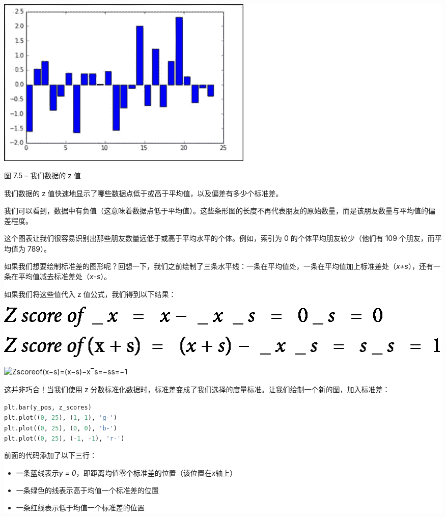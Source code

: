 ![图 7.5 – 我们数据的 z 值](img/B19488_07_05.jpg)

图 7.5 – 我们数据的 z 值

我们数据的 z 值快速地显示了哪些数据点低于或高于平均值，以及偏差有多少个标准差。

我们可以看到，数据中有负值（这意味着数据点低于平均值）。这些条形图的长度不再代表朋友的原始数量，而是该朋友数量与平均值的偏差程度。

这个图表让我们很容易识别出那些朋友数量远低于或高于平均水平的个体。例如，索引为 0 的个体平均朋友较少（他们有 109 个朋友，而平均值为 789）。

如果我们想要绘制标准差的图形呢？回想一下，我们之前绘制了三条水平线：一条在平均值处，一条在平均值加上标准差处（*x+s*），还有一条在平均值减去标准差处（*x-s*）。

如果我们将这些值代入 z 值公式，我们得到以下结果：

![<math xmlns="http://www.w3.org/1998/Math/MathML" display="block"><mrow><mrow><mi>Z</mi><mi>s</mi><mi>c</mi><mi>o</mi><mi>r</mi><mi>e</mi><mi>o</mi><mi>f</mi><mover><mi>x</mi><mo stretchy="true">‾</mo></mover><mo>=</mo><mfrac><mrow><mi>x</mi><mo>−</mo><mover><mi>x</mi><mo stretchy="true">‾</mo></mover></mrow><mi>s</mi></mfrac><mo>=</mo><mfrac><mn>0</mn><mi>s</mi></mfrac><mo>=</mo><mn>0</mn></mrow></mrow></math>](img/137.png)

![<math xmlns="http://www.w3.org/1998/Math/MathML" display="block"><mrow><mrow><mrow><mi>Z</mi><mi>s</mi><mi>c</mi><mi>o</mi><mi>r</mi><mi>e</mi><mi>o</mi><mi>f</mi><mo>(</mo><mi mathvariant="normal">x</mi><mo>+</mo><mi mathvariant="normal">s</mi><mo>)</mo><mo>=</mo><mfrac><mrow><mo>(</mo><mi>x</mi><mo>+</mo><mi>s</mi><mo>)</mo><mo>−</mo><mover><mi>x</mi><mo stretchy="true">‾</mo></mover></mrow><mi>s</mi></mfrac><mo>=</mo><mfrac><mi>s</mi><mi>s</mi></mfrac><mo>=</mo><mn>1</mn></mrow></mrow></mrow></math>](img/138.png)

![<math xmlns="http://www.w3.org/1998/Math/MathML" display="block"><mrow><mrow><mrow><mi>Z</mi><mi>s</mi><mi>c</mi><mi>o</mi><mi>r</mi><mi>e</mi><mi>o</mi><mi>f</mi><mo>(</mo><mi mathvariant="normal">x</mi><mo>−</mo><mi mathvariant="normal">s</mi><mo>)</mo><mo>=</mo><mfrac><mrow><mo>(</mo><mi>x</mi><mo>−</mo><mi>s</mi><mo>)</mo><mo>−</mo><mover><mi>x</mi><mo stretchy="true">‾</mo></mover></mrow><mi>s</mi></mfrac><mo>=</mo><mfrac><mrow><mo>−</mo><mi>s</mi></mrow><mi>s</mi></mfrac><mo>=</mo><mo>−</mo><mn>1</mn></mrow></mrow></mrow></math>](img/139.png)

这并非巧合！当我们使用 z 分数标准化数据时，标准差变成了我们选择的度量标准。让我们绘制一个新的图，加入标准差：

```py
plt.bar(y_pos, z_scores)
plt.plot((0, 25), (1, 1), 'g-')
plt.plot((0, 25), (0, 0), 'b-')
plt.plot((0, 25), (-1, -1), 'r-')
```

前面的代码添加了以下三行：

+   一条蓝线表示*y = 0*，即距离均值零个标准差的位置（该位置在*x*轴上）

+   一条绿色的线表示高于均值一个标准差的位置

+   一条红线表示低于均值一个标准差的位置
